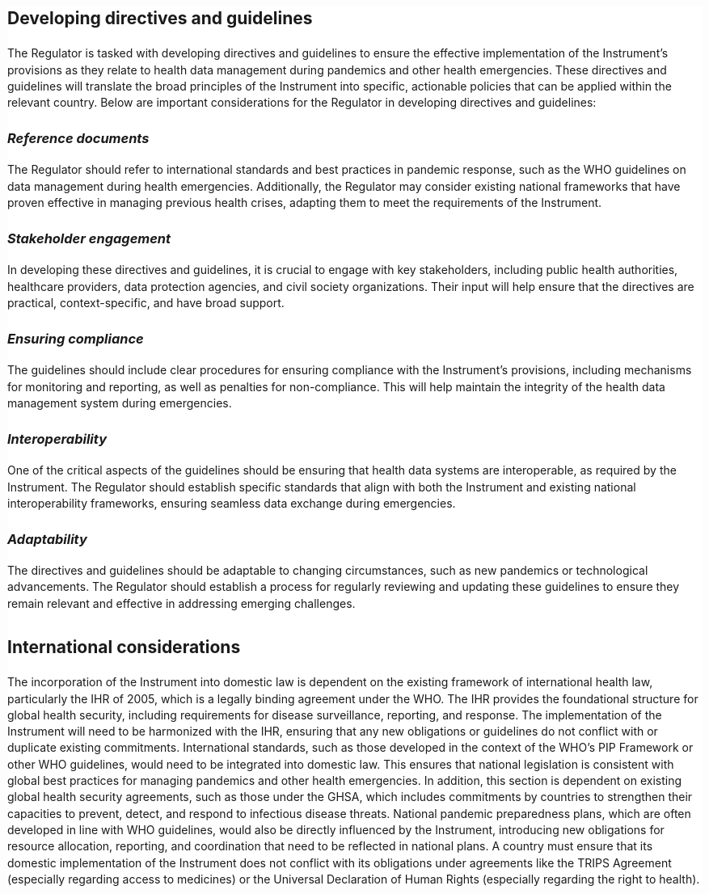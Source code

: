 ## **Developing directives and guidelines**

The Regulator is tasked with developing directives and guidelines to ensure the effective implementation of the Instrument’s provisions as they relate to health data management during pandemics and other health emergencies. These directives and guidelines will translate the broad principles of the Instrument into specific, actionable policies that can be applied within the relevant country. Below are important considerations for the Regulator in developing directives and guidelines:

### *Reference documents*

The Regulator should refer to international standards and best practices in pandemic response, such as the WHO guidelines on data management during health emergencies. Additionally, the Regulator may consider existing national frameworks that have proven effective in managing previous health crises, adapting them to meet the requirements of the Instrument.

### *Stakeholder engagement*

In developing these directives and guidelines, it is crucial to engage with key stakeholders, including public health authorities, healthcare providers, data protection agencies, and civil society organizations. Their input will help ensure that the directives are practical, context-specific, and have broad support.

### *Ensuring compliance*

The guidelines should include clear procedures for ensuring compliance with the Instrument’s provisions, including mechanisms for monitoring and reporting, as well as penalties for non-compliance. This will help maintain the integrity of the health data management system during emergencies.

### *Interoperability*

One of the critical aspects of the guidelines should be ensuring that health data systems are interoperable, as required by the Instrument. The Regulator should establish specific standards that align with both the Instrument and existing national interoperability frameworks, ensuring seamless data exchange during emergencies.

### *Adaptability*

The directives and guidelines should be adaptable to changing circumstances, such as new pandemics or technological advancements. The Regulator should establish a process for regularly reviewing and updating these guidelines to ensure they remain relevant and effective in addressing emerging challenges.

## **International considerations**

The incorporation of the Instrument into domestic law is dependent on the existing framework of international health law, particularly the IHR of 2005, which is a legally binding agreement under the WHO. The IHR provides the foundational structure for global health security, including requirements for disease surveillance, reporting, and response. The implementation of the Instrument will need to be harmonized with the IHR, ensuring that any new obligations or guidelines do not conflict with or duplicate existing commitments. International standards, such as those developed in the context of the WHO’s PIP Framework or other WHO guidelines, would need to be integrated into domestic law. This ensures that national legislation is consistent with global best practices for managing pandemics and other health emergencies. In addition, this section is dependent on existing global health security agreements, such as those under the GHSA, which includes commitments by countries to strengthen their capacities to prevent, detect, and respond to infectious disease threats. National pandemic preparedness plans, which are often developed in line with WHO guidelines, would also be directly influenced by the Instrument, introducing new obligations for resource allocation, reporting, and coordination that need to be reflected in national plans. A country must ensure that its domestic implementation of the Instrument does not conflict with its obligations under agreements like the TRIPS Agreement (especially regarding access to medicines) or the Universal Declaration of Human Rights (especially regarding the right to health). 
